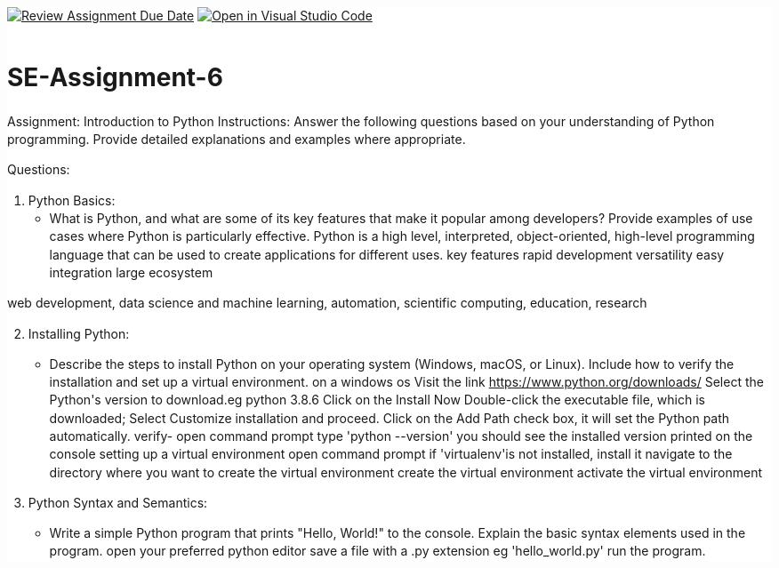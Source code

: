 [![Review Assignment Due Date](https://classroom.github.com/assets/deadline-readme-button-22041afd0340ce965d47ae6ef1cefeee28c7c493a6346c4f15d667ab976d596c.svg)](https://classroom.github.com/a/WfNmjXUk)
[![Open in Visual Studio Code](https://classroom.github.com/assets/open-in-vscode-2e0aaae1b6195c2367325f4f02e2d04e9abb55f0b24a779b69b11b9e10269abc.svg)](https://classroom.github.com/online_ide?assignment_repo_id=15338895&assignment_repo_type=AssignmentRepo)
# SE-Assignment-6
 Assignment: Introduction to Python
Instructions:
Answer the following questions based on your understanding of Python programming. Provide detailed explanations and examples where appropriate.

 Questions:

1. Python Basics:
   - What is Python, and what are some of its key features that make it popular among developers? Provide examples of use cases where Python is particularly effective.
   Python is a high level, interpreted, object-oriented, high-level programming language that can be used to create applications for different uses.
   key features
rapid development
versatility
easy integration
large ecosystem

web development, data science and machine learning, automation, scientific computing, education, research


2. Installing Python:
   - Describe the steps to install Python on your operating system (Windows, macOS, or Linux). Include how to verify the installation and set up a virtual environment.
   on a windows os
   Visit the link https://www.python.org/downloads/
   Select the Python's version to download.eg python 3.8.6
   Click on the Install Now
Double-click the executable file, which is downloaded;
Select Customize installation and proceed.
Click on the Add Path check box, it will set the Python path automatically.
verify- open command prompt
type 'python --version' you should see the installed version printed on the console
setting up a virtual environment
open command prompt
if 'virtualenv'is not installed, install it
navigate to the directory where you want to create the virtual environment
create the virtual environment
activate the virtual environment


3. Python Syntax and Semantics:
   - Write a simple Python program that prints "Hello, World!" to the console. Explain the basic syntax elements used in the program.
  open your preferred python editor
  save a file with a .py extension eg 'hello_world.py'
  run the program.
